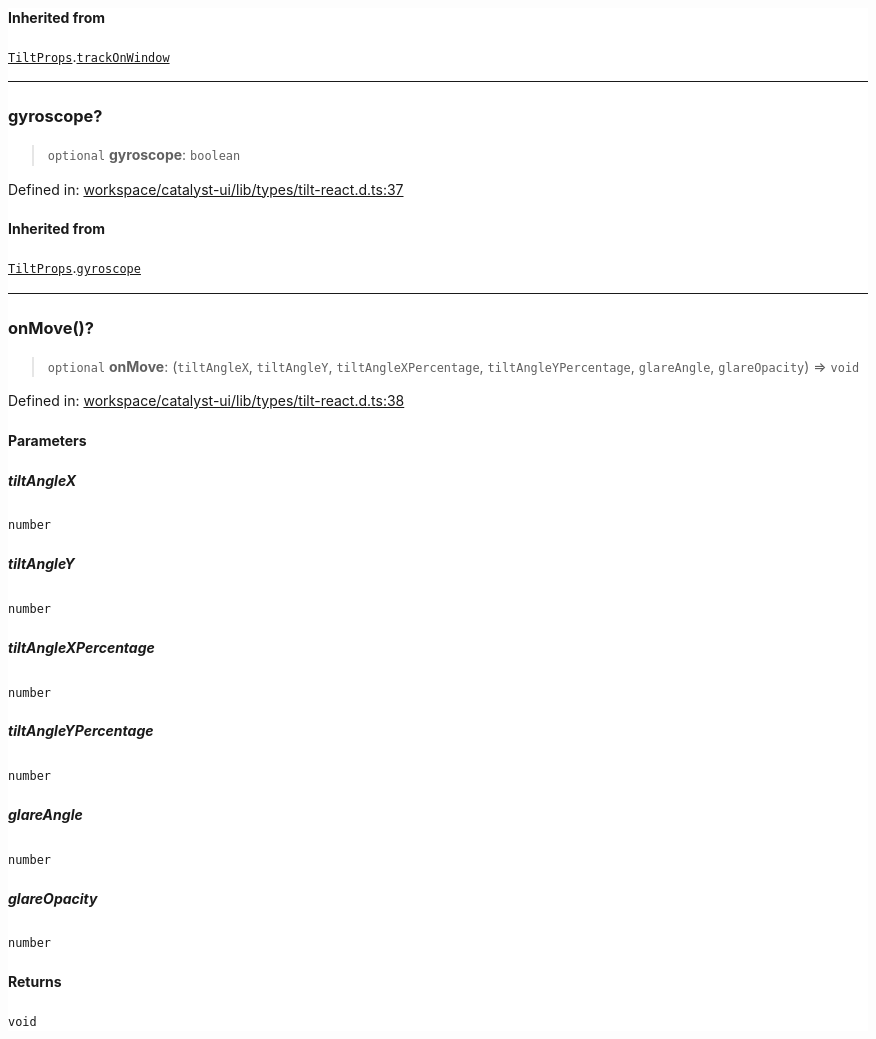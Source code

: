 #### Inherited from

[`TiltProps`](../../../types/tilt-react/interfaces/TiltProps.md).[`trackOnWindow`](../../../types/tilt-react/interfaces/TiltProps.md#trackonwindow)

---

### gyroscope?

> `optional` **gyroscope**: `boolean`

Defined in: [workspace/catalyst-ui/lib/types/tilt-react.d.ts:37](https://github.com/TheBranchDriftCatalyst/catalyst-ui/blob/main/lib/types/tilt-react.d.ts#L37)

#### Inherited from

[`TiltProps`](../../../types/tilt-react/interfaces/TiltProps.md).[`gyroscope`](../../../types/tilt-react/interfaces/TiltProps.md#gyroscope)

---

### onMove()?

> `optional` **onMove**: (`tiltAngleX`, `tiltAngleY`, `tiltAngleXPercentage`, `tiltAngleYPercentage`, `glareAngle`, `glareOpacity`) => `void`

Defined in: [workspace/catalyst-ui/lib/types/tilt-react.d.ts:38](https://github.com/TheBranchDriftCatalyst/catalyst-ui/blob/main/lib/types/tilt-react.d.ts#L38)

#### Parameters

##### tiltAngleX

`number`

##### tiltAngleY

`number`

##### tiltAngleXPercentage

`number`

##### tiltAngleYPercentage

`number`

##### glareAngle

`number`

##### glareOpacity

`number`

#### Returns

`void`
